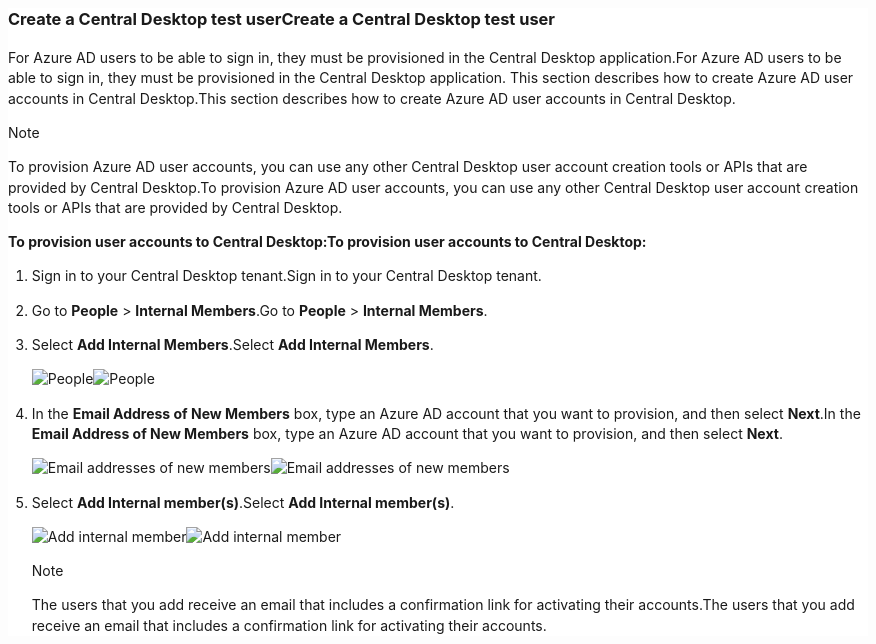 ### <a name="create-a-central-desktop-test-user"></a><span data-ttu-id="a8fd2-224">Create a Central Desktop test user</span><span class="sxs-lookup"><span data-stu-id="a8fd2-224">Create a Central Desktop test user</span></span>

<span data-ttu-id="a8fd2-225">For Azure AD users to be able to sign in, they must be provisioned in the Central Desktop application.</span><span class="sxs-lookup"><span data-stu-id="a8fd2-225">For Azure AD users to be able to sign in, they must be provisioned in the Central Desktop application.</span></span> <span data-ttu-id="a8fd2-226">This section describes how to create Azure AD user accounts in Central Desktop.</span><span class="sxs-lookup"><span data-stu-id="a8fd2-226">This section describes how to create Azure AD user accounts in Central Desktop.</span></span>

> [!NOTE]
> <span data-ttu-id="a8fd2-227">To provision Azure AD user accounts, you can use any other Central Desktop user account creation tools or APIs that are provided by Central Desktop.</span><span class="sxs-lookup"><span data-stu-id="a8fd2-227">To provision Azure AD user accounts, you can use any other Central Desktop user account creation tools or APIs that are provided by Central Desktop.</span></span>

<span data-ttu-id="a8fd2-228">**To provision user accounts to Central Desktop:**</span><span class="sxs-lookup"><span data-stu-id="a8fd2-228">**To provision user accounts to Central Desktop:**</span></span>

1. <span data-ttu-id="a8fd2-229">Sign in to your Central Desktop tenant.</span><span class="sxs-lookup"><span data-stu-id="a8fd2-229">Sign in to your Central Desktop tenant.</span></span>

1. <span data-ttu-id="a8fd2-230">Go to **People** > **Internal Members**.</span><span class="sxs-lookup"><span data-stu-id="a8fd2-230">Go to **People** > **Internal Members**.</span></span>

1. <span data-ttu-id="a8fd2-231">Select **Add Internal Members**.</span><span class="sxs-lookup"><span data-stu-id="a8fd2-231">Select **Add Internal Members**.</span></span>

    <span data-ttu-id="a8fd2-232">![People](./media/central-desktop-tutorial/ic781051.png "People")</span><span class="sxs-lookup"><span data-stu-id="a8fd2-232">![People](./media/central-desktop-tutorial/ic781051.png "People")</span></span>
    
1. <span data-ttu-id="a8fd2-233">In the **Email Address of New Members** box, type an Azure AD account that you want to provision, and then select **Next**.</span><span class="sxs-lookup"><span data-stu-id="a8fd2-233">In the **Email Address of New Members** box, type an Azure AD account that you want to provision, and then select **Next**.</span></span>

    <span data-ttu-id="a8fd2-234">![Email addresses of new members](./media/central-desktop-tutorial/ic781052.png "Email addresses of new members")</span><span class="sxs-lookup"><span data-stu-id="a8fd2-234">![Email addresses of new members](./media/central-desktop-tutorial/ic781052.png "Email addresses of new members")</span></span>

1. <span data-ttu-id="a8fd2-235">Select **Add Internal member(s)**.</span><span class="sxs-lookup"><span data-stu-id="a8fd2-235">Select **Add Internal member(s)**.</span></span>

    <span data-ttu-id="a8fd2-236">![Add internal member](./media/central-desktop-tutorial/ic781053.png "Add internal member")</span><span class="sxs-lookup"><span data-stu-id="a8fd2-236">![Add internal member](./media/central-desktop-tutorial/ic781053.png "Add internal member")</span></span>
   
   >[!NOTE]
   ><span data-ttu-id="a8fd2-237">The users that you add receive an email that includes a confirmation link for activating their accounts.</span><span class="sxs-lookup"><span data-stu-id="a8fd2-237">The users that you add receive an email that includes a confirmation link for activating their accounts.</span></span>
   

[1]: ./media/central-desktop-tutorial/tutorial_general_01.png
[2]: ./media/central-desktop-tutorial/tutorial_general_02.png
[3]: ./media/central-desktop-tutorial/tutorial_general_03.png
[4]: ./media/central-desktop-tutorial/tutorial_general_04.png
[100]: ./media/central-desktop-tutorial/tutorial_general_100.png
[200]: ./media/central-desktop-tutorial/tutorial_general_200.png
[201]: ./media/central-desktop-tutorial/tutorial_general_201.png
[202]: ./media/central-desktop-tutorial/tutorial_general_202.png
[203]: ./media/central-desktop-tutorial/tutorial_general_203.png